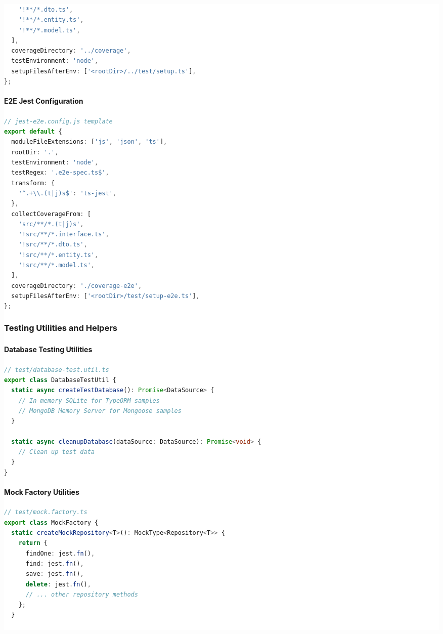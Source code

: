 ```typescript
    '!**/*.dto.ts',
    '!**/*.entity.ts',
    '!**/*.model.ts',
  ],
  coverageDirectory: '../coverage',
  testEnvironment: 'node',
  setupFilesAfterEnv: ['<rootDir>/../test/setup.ts'],
};
```

#### E2E Jest Configuration
```typescript
// jest-e2e.config.js template
export default {
  moduleFileExtensions: ['js', 'json', 'ts'],
  rootDir: '.',
  testEnvironment: 'node',
  testRegex: '.e2e-spec.ts$',
  transform: {
    '^.+\\.(t|j)s$': 'ts-jest',
  },
  collectCoverageFrom: [
    'src/**/*.(t|j)s',
    '!src/**/*.interface.ts',
    '!src/**/*.dto.ts',
    '!src/**/*.entity.ts',
    '!src/**/*.model.ts',
  ],
  coverageDirectory: './coverage-e2e',
  setupFilesAfterEnv: ['<rootDir>/test/setup-e2e.ts'],
};
```

### Testing Utilities and Helpers

#### Database Testing Utilities
```typescript
// test/database-test.util.ts
export class DatabaseTestUtil {
  static async createTestDatabase(): Promise<DataSource> {
    // In-memory SQLite for TypeORM samples
    // MongoDB Memory Server for Mongoose samples
  }
  
  static async cleanupDatabase(dataSource: DataSource): Promise<void> {
    // Clean up test data
  }
}
```

#### Mock Factory Utilities
```typescript
// test/mock.factory.ts
export class MockFactory {
  static createMockRepository<T>(): MockType<Repository<T>> {
    return {
      findOne: jest.fn(),
      find: jest.fn(),
      save: jest.fn(),
      delete: jest.fn(),
      // ... other repository methods
    };
  }
  
```